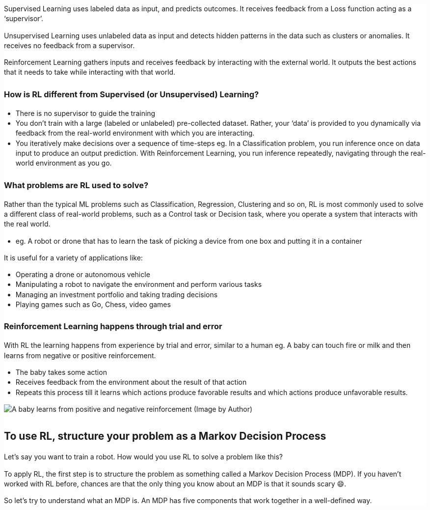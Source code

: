 Supervised Learning uses labeled data as input, and predicts outcomes. It receives feedback from a Loss function acting as a ‘supervisor’.

Unsupervised Learning uses unlabeled data as input and detects hidden patterns in the data such as clusters or anomalies. It receives no feedback from a supervisor.

Reinforcement Learning gathers inputs and receives feedback by interacting with the external world. It outputs the best actions that it needs to take while interacting with that world.

### How is RL different from Supervised (or Unsupervised) Learning?
- There is no supervisor to guide the training
- You don’t train with a large (labeled or unlabeled) pre-collected dataset. Rather, your ‘data’ is provided to you dynamically via feedback from the real-world environment with which you are interacting.
- You iteratively make decisions over a sequence of time-steps eg. In a Classification problem, you run inference once on data input to produce an output prediction. With Reinforcement Learning, you run inference repeatedly, navigating through the real-world environment as you go.

### What problems are RL used to solve?
Rather than the typical ML problems such as Classification, Regression, Clustering and so on, RL is most commonly used to solve a different class of real-world problems, such as a Control task or Decision task, where you operate a system that interacts with the real world.
- eg. A robot or drone that has to learn the task of picking a device from one box and putting it in a container
  
It is useful for a variety of applications like:
- Operating a drone or autonomous vehicle
- Manipulating a robot to navigate the environment and perform various tasks
- Managing an investment portfolio and taking trading decisions
- Playing games such as Go, Chess, video games

### Reinforcement Learning happens through trial and error
With RL the learning happens from experience by trial and error, similar to a human eg. A baby can touch fire or milk and then learns from negative or positive reinforcement.
- The baby takes some action
- Receives feedback from the environment about the result of that action
- Repeats this process till it learns which actions produce favorable results and which actions produce unfavorable results.

![A baby learns from positive and negative reinforcement (Image by Author)](https://miro.medium.com/max/633/1*FtPbdWC3I9_hoJPkuXyOFw.png)

## To use RL, structure your problem as a Markov Decision Process
Let’s say you want to train a robot. How would you use RL to solve a problem like this?

To apply RL, the first step is to structure the problem as something called a Markov Decision Process (MDP). If you haven’t worked with RL before, chances are that the only thing you know about an MDP is that it sounds scary 😄.

So let’s try to understand what an MDP is. An MDP has five components that work together in a well-defined way.
